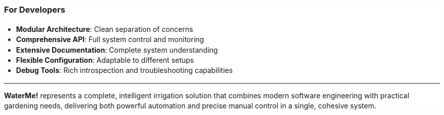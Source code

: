 ### For Developers
- **Modular Architecture**: Clean separation of concerns
- **Comprehensive API**: Full system control and monitoring
- **Extensive Documentation**: Complete system understanding
- **Flexible Configuration**: Adaptable to different setups
- **Debug Tools**: Rich introspection and troubleshooting capabilities

---

**WaterMe!** represents a complete, intelligent irrigation solution that combines modern software engineering with practical gardening needs, delivering both powerful automation and precise manual control in a single, cohesive system.